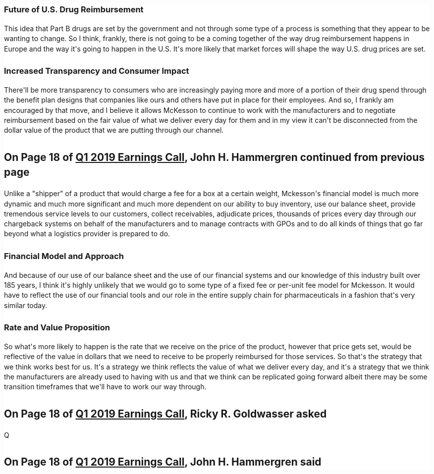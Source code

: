 ### Future of U.S. Drug Reimbursement

This idea that Part B drugs are set by the government and not through some type of a process is something that they appear to be wanting to change. So I think, frankly, there is not going to be a coming together of the way drug reimbursement happens in Europe and the way it's going to happen in the U.S. It's more likely that market forces will shape the way U.S. drug prices are set. 

### Increased Transparency and Consumer Impact

There'll be more transparency to consumers who are increasingly paying more and more of a portion of their drug spend through the benefit plan designs that companies like ours and others have put in place for their employees. And so, I frankly am encouraged by that move, and I believe it allows McKesson to continue to work with the manufacturers and to negotiate reimbursement based on the fair value of what we deliver every day for them and in my view it can't be disconnected from the dollar value of the product that we are putting through our channel.
## On Page 18 of [Q1 2019 Earnings Call](https://s24.q4cdn.com/128197368/files/doc_financials/quarterly/2019/q1/Q1-FY19-Earnings-Call-Transcript.pdf), John H. Hammergren continued from previous page

Unlike a "shipper" of a product that would charge a fee for a box at a certain weight, Mckesson's financial model is much more dynamic and much more significant and much more dependent on our ability to buy inventory, use our balance sheet, provide tremendous service levels to our customers, collect receivables, adjudicate prices, thousands of prices every day through our chargeback systems on behalf of the manufacturers and to manage contracts with GPOs and to do all kinds of things that go far beyond what a logistics provider is prepared to do.

### Financial Model and Approach

And because of our use of our balance sheet and the use of our financial systems and our knowledge of this industry built over 185 years, I think it's highly unlikely that we would go to some type of a fixed fee or per-unit fee model for Mckesson. It would have to reflect the use of our financial tools and our role in the entire supply chain for pharmaceuticals in a fashion that's very similar today.

### Rate and Value Proposition

So what's more likely to happen is the rate that we receive on the price of the product, however that price gets set, would be reflective of the value in dollars that we need to receive to be properly reimbursed for those services. So that's the strategy that we think works best for us. It's a strategy we think reflects the value of what we deliver every day, and it's a strategy that we think the manufacturers are already used to having with us and that we think can be replicated going forward albeit there may be some transition timeframes that we'll have to work our way through.

## On Page 18 of [Q1 2019 Earnings Call](https://s24.q4cdn.com/128197368/files/doc_financials/quarterly/2019/q1/Q1-FY19-Earnings-Call-Transcript.pdf), Ricky R. Goldwasser asked

Q

## On Page 18 of [Q1 2019 Earnings Call](https://s24.q4cdn.com/128197368/files/doc_financials/quarterly/2019/q1/Q1-FY19-Earnings-Call-Transcript.pdf), John H. Hammergren said
